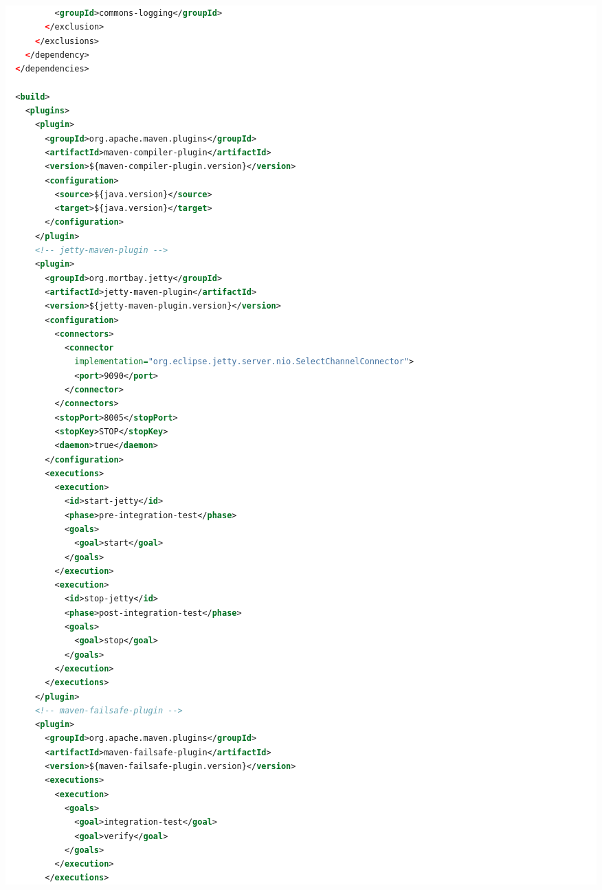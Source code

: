 ``` xml
          <groupId>commons-logging</groupId>
        </exclusion>
      </exclusions>
    </dependency>
  </dependencies>

  <build>
    <plugins>
      <plugin>
        <groupId>org.apache.maven.plugins</groupId>
        <artifactId>maven-compiler-plugin</artifactId>
        <version>${maven-compiler-plugin.version}</version>
        <configuration>
          <source>${java.version}</source>
          <target>${java.version}</target>
        </configuration>
      </plugin>
      <!-- jetty-maven-plugin -->
      <plugin>
        <groupId>org.mortbay.jetty</groupId>
        <artifactId>jetty-maven-plugin</artifactId>
        <version>${jetty-maven-plugin.version}</version>
        <configuration>
          <connectors>
            <connector
              implementation="org.eclipse.jetty.server.nio.SelectChannelConnector">
              <port>9090</port>
            </connector>
          </connectors>
          <stopPort>8005</stopPort>
          <stopKey>STOP</stopKey>
          <daemon>true</daemon>
        </configuration>
        <executions>
          <execution>
            <id>start-jetty</id>
            <phase>pre-integration-test</phase>
            <goals>
              <goal>start</goal>
            </goals>
          </execution>
          <execution>
            <id>stop-jetty</id>
            <phase>post-integration-test</phase>
            <goals>
              <goal>stop</goal>
            </goals>
          </execution>
        </executions>
      </plugin>
      <!-- maven-failsafe-plugin -->
      <plugin>
        <groupId>org.apache.maven.plugins</groupId>
        <artifactId>maven-failsafe-plugin</artifactId>
        <version>${maven-failsafe-plugin.version}</version>
        <executions>
          <execution>
            <goals>
              <goal>integration-test</goal>
              <goal>verify</goal>
            </goals>
          </execution>
        </executions>
```